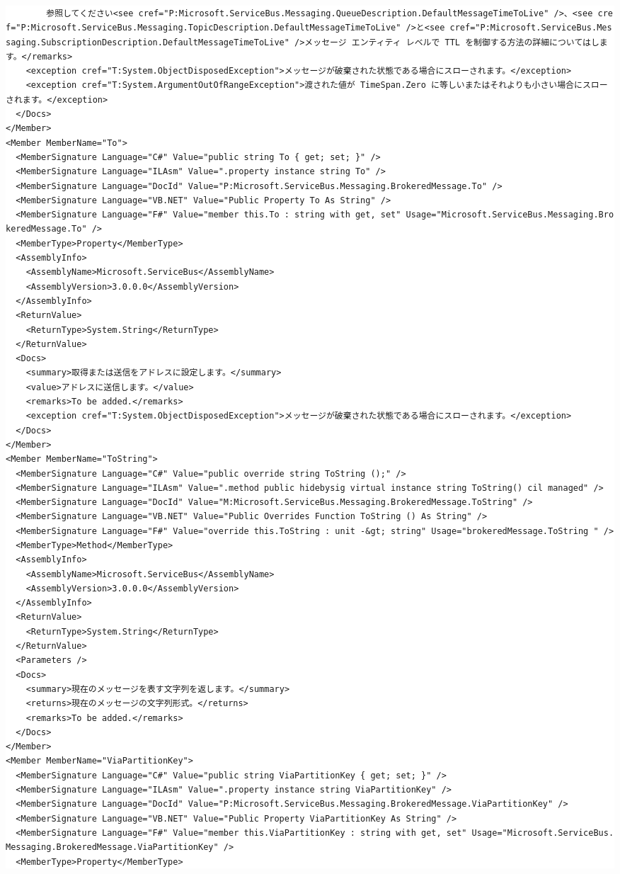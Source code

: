            参照してください<see cref="P:Microsoft.ServiceBus.Messaging.QueueDescription.DefaultMessageTimeToLive" />、<see cref="P:Microsoft.ServiceBus.Messaging.TopicDescription.DefaultMessageTimeToLive" />と<see cref="P:Microsoft.ServiceBus.Messaging.SubscriptionDescription.DefaultMessageTimeToLive" />メッセージ エンティティ レベルで TTL を制御する方法の詳細についてはします。</remarks>
        <exception cref="T:System.ObjectDisposedException">メッセージが破棄された状態である場合にスローされます。</exception>
        <exception cref="T:System.ArgumentOutOfRangeException">渡された値が TimeSpan.Zero に等しいまたはそれよりも小さい場合にスローされます。</exception>
      </Docs>
    </Member>
    <Member MemberName="To">
      <MemberSignature Language="C#" Value="public string To { get; set; }" />
      <MemberSignature Language="ILAsm" Value=".property instance string To" />
      <MemberSignature Language="DocId" Value="P:Microsoft.ServiceBus.Messaging.BrokeredMessage.To" />
      <MemberSignature Language="VB.NET" Value="Public Property To As String" />
      <MemberSignature Language="F#" Value="member this.To : string with get, set" Usage="Microsoft.ServiceBus.Messaging.BrokeredMessage.To" />
      <MemberType>Property</MemberType>
      <AssemblyInfo>
        <AssemblyName>Microsoft.ServiceBus</AssemblyName>
        <AssemblyVersion>3.0.0.0</AssemblyVersion>
      </AssemblyInfo>
      <ReturnValue>
        <ReturnType>System.String</ReturnType>
      </ReturnValue>
      <Docs>
        <summary>取得または送信をアドレスに設定します。</summary>
        <value>アドレスに送信します。</value>
        <remarks>To be added.</remarks>
        <exception cref="T:System.ObjectDisposedException">メッセージが破棄された状態である場合にスローされます。</exception>
      </Docs>
    </Member>
    <Member MemberName="ToString">
      <MemberSignature Language="C#" Value="public override string ToString ();" />
      <MemberSignature Language="ILAsm" Value=".method public hidebysig virtual instance string ToString() cil managed" />
      <MemberSignature Language="DocId" Value="M:Microsoft.ServiceBus.Messaging.BrokeredMessage.ToString" />
      <MemberSignature Language="VB.NET" Value="Public Overrides Function ToString () As String" />
      <MemberSignature Language="F#" Value="override this.ToString : unit -&gt; string" Usage="brokeredMessage.ToString " />
      <MemberType>Method</MemberType>
      <AssemblyInfo>
        <AssemblyName>Microsoft.ServiceBus</AssemblyName>
        <AssemblyVersion>3.0.0.0</AssemblyVersion>
      </AssemblyInfo>
      <ReturnValue>
        <ReturnType>System.String</ReturnType>
      </ReturnValue>
      <Parameters />
      <Docs>
        <summary>現在のメッセージを表す文字列を返します。</summary>
        <returns>現在のメッセージの文字列形式。</returns>
        <remarks>To be added.</remarks>
      </Docs>
    </Member>
    <Member MemberName="ViaPartitionKey">
      <MemberSignature Language="C#" Value="public string ViaPartitionKey { get; set; }" />
      <MemberSignature Language="ILAsm" Value=".property instance string ViaPartitionKey" />
      <MemberSignature Language="DocId" Value="P:Microsoft.ServiceBus.Messaging.BrokeredMessage.ViaPartitionKey" />
      <MemberSignature Language="VB.NET" Value="Public Property ViaPartitionKey As String" />
      <MemberSignature Language="F#" Value="member this.ViaPartitionKey : string with get, set" Usage="Microsoft.ServiceBus.Messaging.BrokeredMessage.ViaPartitionKey" />
      <MemberType>Property</MemberType>